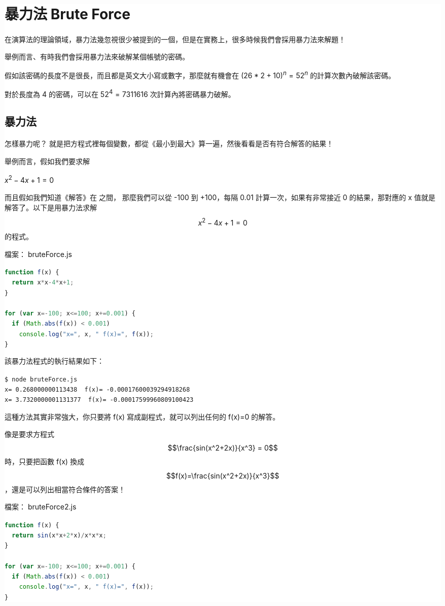 # 暴力法 Brute Force

在演算法的理論領域，暴力法幾忽視很少被提到的一個，但是在實務上，很多時候我們會採用暴力法來解題！

舉例而言、有時我們會採用暴力法來破解某個帳號的密碼。

假如該密碼的長度不是很長，而且都是英文大小寫或數字，那麼就有機會在 $(26*2+10)^n = 52^n$ 的計算次數內破解該密碼。

對於長度為 4 的密碼，可以在 $52^4=7311616$ 次計算內將密碼暴力破解。

## 暴力法

怎樣暴力呢？ 就是把方程式裡每個變數，都從《最小到最大》算一遍，然後看看是否有符合解答的結果！

舉例而言，假如我們要求解

$`x^2-4x+1=0`$

而且假如我們知道《解答》在 之間， 那麼我們可以從 -100 到 +100，每隔 0.01 計算一次，如果有非常接近 0 的結果，那對應的 x 值就是解答了。以下是用暴力法求解 $$x^2-4x+1=0$$ 的程式。

檔案： bruteForce.js

```javascript
function f(x) {
  return x*x-4*x+1;
}

for (var x=-100; x<=100; x+=0.001) {
  if (Math.abs(f(x)) < 0.001)
    console.log("x=", x, " f(x)=", f(x));
}
```

該暴力法程式的執行結果如下：

```
$ node bruteForce.js
x= 0.268000000113438  f(x)= -0.00017600039294918268
x= 3.7320000001131377  f(x)= -0.00017599960809100423
```

這種方法其實非常強大，你只要將 f(x) 寫成副程式，就可以列出任何的 f(x)=0 的解答。

像是要求方程式 $$\frac{sin(x^2+2x)}{x^3} = 0$$ 時，只要把函數 f(x) 換成 $$f(x)=\frac{sin(x^2+2x)}{x^3}$$，還是可以列出相當符合條件的答案！

檔案： bruteForce2.js

```javascript
function f(x) {
  return sin(x*x+2*x)/x*x*x;
}

for (var x=-100; x<=100; x+=0.001) {
  if (Math.abs(f(x)) < 0.001)
    console.log("x=", x, " f(x)=", f(x));
}
```
